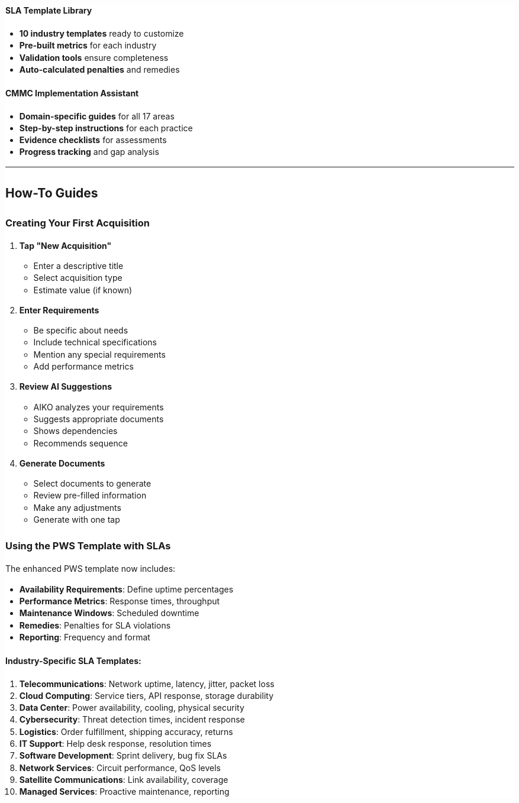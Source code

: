 #### SLA Template Library
- **10 industry templates** ready to customize
- **Pre-built metrics** for each industry
- **Validation tools** ensure completeness
- **Auto-calculated penalties** and remedies

#### CMMC Implementation Assistant
- **Domain-specific guides** for all 17 areas
- **Step-by-step instructions** for each practice
- **Evidence checklists** for assessments
- **Progress tracking** and gap analysis

---

##  How-To Guides

### Creating Your First Acquisition

1. **Tap "New Acquisition"**
   - Enter a descriptive title
   - Select acquisition type
   - Estimate value (if known)

2. **Enter Requirements**
   - Be specific about needs
   - Include technical specifications
   - Mention any special requirements
   - Add performance metrics

3. **Review AI Suggestions**
   - AIKO analyzes your requirements
   - Suggests appropriate documents
   - Shows dependencies
   - Recommends sequence

4. **Generate Documents**
   - Select documents to generate
   - Review pre-filled information
   - Make any adjustments
   - Generate with one tap

### Using the PWS Template with SLAs

The enhanced PWS template now includes:
- **Availability Requirements**: Define uptime percentages
- **Performance Metrics**: Response times, throughput
- **Maintenance Windows**: Scheduled downtime
- **Remedies**: Penalties for SLA violations
- **Reporting**: Frequency and format

#### Industry-Specific SLA Templates:
1. **Telecommunications**: Network uptime, latency, jitter, packet loss
2. **Cloud Computing**: Service tiers, API response, storage durability
3. **Data Center**: Power availability, cooling, physical security
4. **Cybersecurity**: Threat detection times, incident response
5. **Logistics**: Order fulfillment, shipping accuracy, returns
6. **IT Support**: Help desk response, resolution times
7. **Software Development**: Sprint delivery, bug fix SLAs
8. **Network Services**: Circuit performance, QoS levels
9. **Satellite Communications**: Link availability, coverage
10. **Managed Services**: Proactive maintenance, reporting
